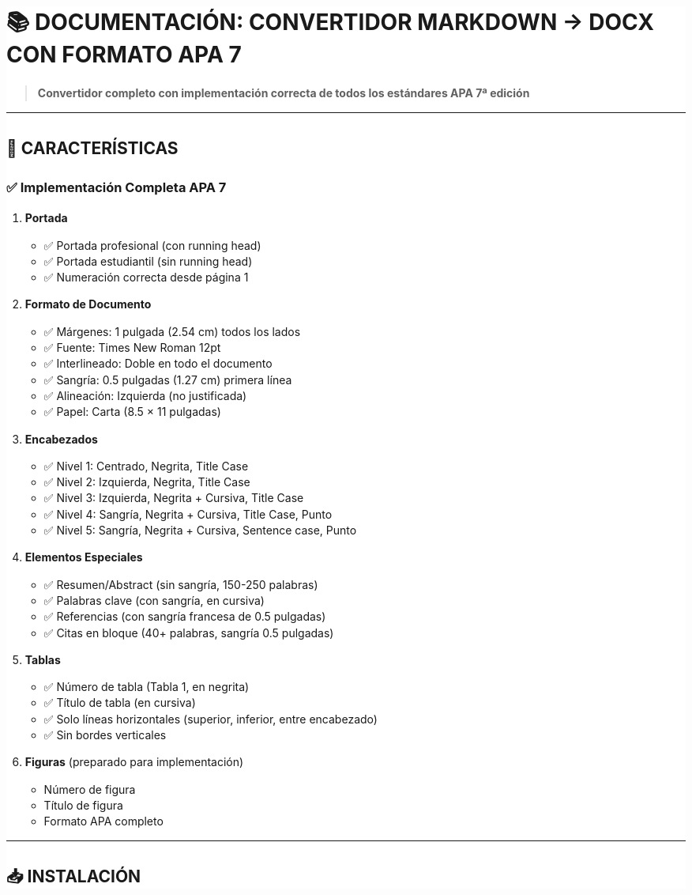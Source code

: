 # 📚 DOCUMENTACIÓN: CONVERTIDOR MARKDOWN → DOCX CON FORMATO APA 7

> **Convertidor completo con implementación correcta de todos los estándares APA 7ª edición**

---

## 🎯 CARACTERÍSTICAS

### ✅ Implementación Completa APA 7

1. **Portada**
   - ✅ Portada profesional (con running head)
   - ✅ Portada estudiantil (sin running head)
   - ✅ Numeración correcta desde página 1

2. **Formato de Documento**
   - ✅ Márgenes: 1 pulgada (2.54 cm) todos los lados
   - ✅ Fuente: Times New Roman 12pt
   - ✅ Interlineado: Doble en todo el documento
   - ✅ Sangría: 0.5 pulgadas (1.27 cm) primera línea
   - ✅ Alineación: Izquierda (no justificada)
   - ✅ Papel: Carta (8.5 × 11 pulgadas)

3. **Encabezados**
   - ✅ Nivel 1: Centrado, Negrita, Title Case
   - ✅ Nivel 2: Izquierda, Negrita, Title Case
   - ✅ Nivel 3: Izquierda, Negrita + Cursiva, Title Case
   - ✅ Nivel 4: Sangría, Negrita + Cursiva, Title Case, Punto
   - ✅ Nivel 5: Sangría, Negrita + Cursiva, Sentence case, Punto

4. **Elementos Especiales**
   - ✅ Resumen/Abstract (sin sangría, 150-250 palabras)
   - ✅ Palabras clave (con sangría, en cursiva)
   - ✅ Referencias (con sangría francesa de 0.5 pulgadas)
   - ✅ Citas en bloque (40+ palabras, sangría 0.5 pulgadas)

5. **Tablas**
   - ✅ Número de tabla (Tabla 1, en negrita)
   - ✅ Título de tabla (en cursiva)
   - ✅ Solo líneas horizontales (superior, inferior, entre encabezado)
   - ✅ Sin bordes verticales

6. **Figuras** (preparado para implementación)
   - Número de figura
   - Título de figura
   - Formato APA completo

---

## 📥 INSTALACIÓN
